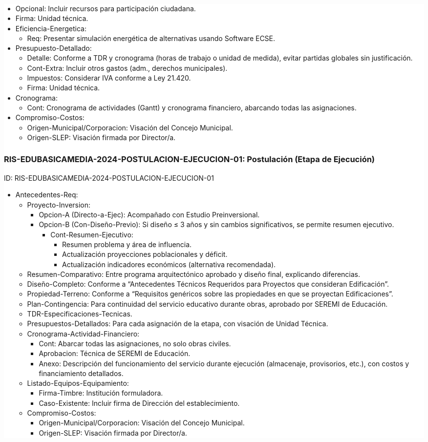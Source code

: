   - Opcional: Incluir recursos para participación ciudadana.
  - Firma: Unidad técnica.
- Eficiencia-Energetica:
  - Req: Presentar simulación energética de alternativas usando Software ECSE.
- Presupuesto-Detallado:
  - Detalle: Conforme a TDR y cronograma (horas de trabajo o unidad de medida), evitar partidas globales sin justificación.
  - Cont-Extra: Incluir otros gastos (adm., derechos municipales).
  - Impuestos: Considerar IVA conforme a Ley 21.420.
  - Firma: Unidad técnica.
- Cronograma:
  - Cont: Cronograma de actividades (Gantt) y cronograma financiero, abarcando todas las asignaciones.
- Compromiso-Costos:
  - Origen-Municipal/Corporacion: Visación del Concejo Municipal.
  - Origen-SLEP: Visación firmada por Director/a.

### RIS-EDUBASICAMEDIA-2024-POSTULACION-EJECUCION-01: Postulación (Etapa de Ejecución)

ID: RIS-EDUBASICAMEDIA-2024-POSTULACION-EJECUCION-01

- Antecedentes-Req:
  - Proyecto-Inversion:
    - Opcion-A (Directo-a-Ejec): Acompañado con Estudio Preinversional.
    - Opcion-B (Con-Diseño-Previo): Si diseño ≤ 3 años y sin cambios significativos, se permite resumen ejecutivo.
      - Cont-Resumen-Ejecutivo:
        - Resumen problema y área de influencia.
        - Actualización proyecciones poblacionales y déficit.
        - Actualización indicadores económicos (alternativa recomendada).
  - Resumen-Comparativo: Entre programa arquitectónico aprobado y diseño final, explicando diferencias.
  - Diseño-Completo: Conforme a “Antecedentes Técnicos Requeridos para Proyectos que consideran Edificación”.
  - Propiedad-Terreno: Conforme a “Requisitos genéricos sobre las propiedades en que se proyectan Edificaciones”.
  - Plan-Contingencia: Para continuidad del servicio educativo durante obras, aprobado por SEREMI de Educación.
  - TDR-Especificaciones-Tecnicas.
  - Presupuestos-Detallados: Para cada asignación de la etapa, con visación de Unidad Técnica.
  - Cronograma-Actividad-Financiero:
    - Cont: Abarcar todas las asignaciones, no solo obras civiles.
    - Aprobacion: Técnica de SEREMI de Educación.
    - Anexo: Descripción del funcionamiento del servicio durante ejecución (almacenaje, provisorios, etc.), con costos y financiamiento detallados.
  - Listado-Equipos-Equipamiento:
    - Firma-Timbre: Institución formuladora.
    - Caso-Existente: Incluir firma de Dirección del establecimiento.
  - Compromiso-Costos:
    - Origen-Municipal/Corporacion: Visación del Concejo Municipal.
    - Origen-SLEP: Visación firmada por Director/a.
